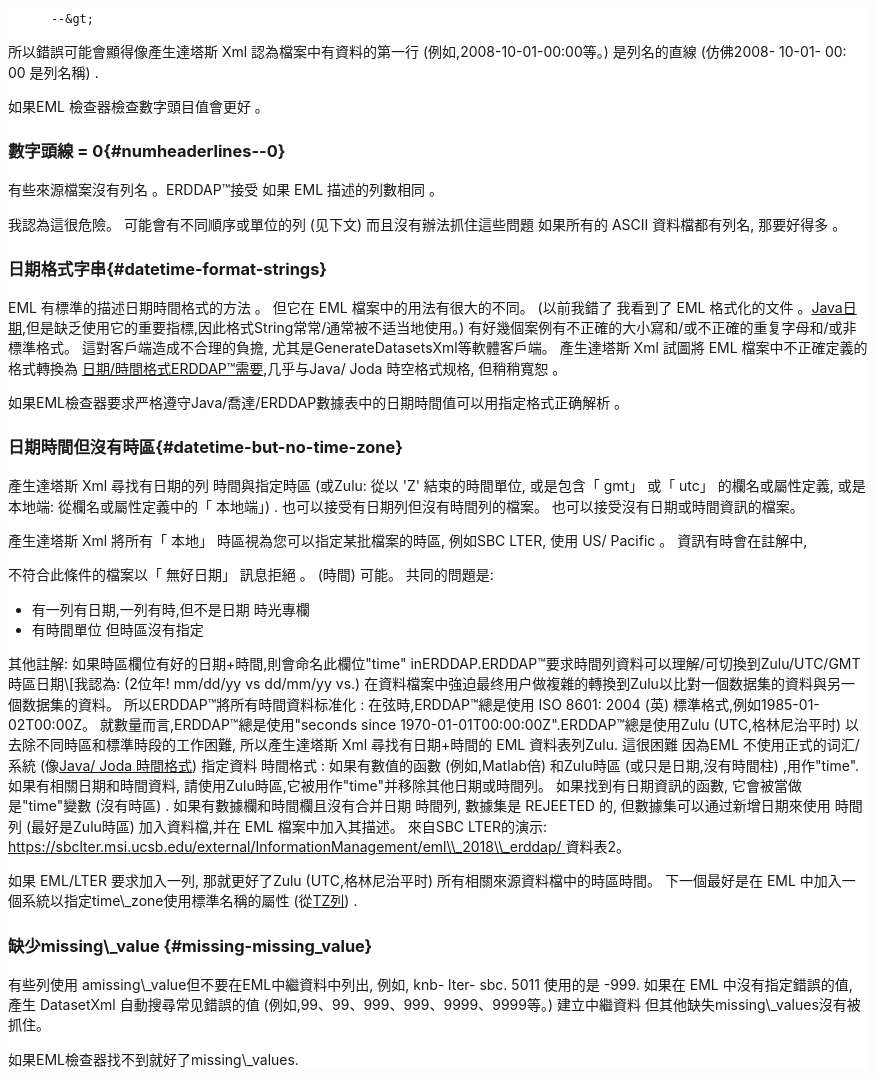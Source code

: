 ```
      --&gt;
```
所以錯誤可能會顯得像產生達塔斯 Xml 認為檔案中有資料的第一行 (例如,2008-10-01-00:00等。) 是列名的直線 (仿佛2008- 10-01- 00: 00 是列名稱) .

如果EML 檢查器檢查數字頭目值會更好 。
    
### 數字頭線 = 0{#numheaderlines--0} 
有些來源檔案沒有列名 。ERDDAP™接受 如果 EML 描述的列數相同 。

我認為這很危險。 可能會有不同順序或單位的列 (见下文) 而且沒有辦法抓住這些問題 如果所有的 ASCII 資料檔都有列名, 那要好得多 。
    
### 日期格式字串{#datetime-format-strings} 
EML 有標準的描述日期時間格式的方法 。 但它在 EML 檔案中的用法有很大的不同。 (以前我錯了 我看到了 EML 格式化的文件 。[Java日期](https://docs.oracle.com/javase/8/docs/api/index.html?java/time/format/DateTimeFomatter.html),但是缺乏使用它的重要指標,因此格式String常常/通常被不适当地使用。) 有好幾個案例有不正確的大小寫和/或不正確的重复字母和/或非標準格式。 這對客戶端造成不合理的負擔, 尤其是GenerateDatasetsXml等軟體客戶端。 產生達塔斯 Xml 試圖將 EML 檔案中不正確定義的格式轉換為
[日期/時間格式ERDDAP™需要](/docs/server-admin/datasets#string-time-units),几乎与Java/ Joda 時空格式规格, 但稍稍寬恕 。

如果EML檢查器要求严格遵守Java/喬達/ERDDAP數據表中的日期時間值可以用指定格式正确解析 。
    
### 日期時間但沒有時區{#datetime-but-no-time-zone} 
產生達塔斯 Xml 尋找有日期的列 時間與指定時區 (或Zulu: 從以 'Z' 結束的時間單位, 或是包含「 gmt」 或「 utc」 的欄名或屬性定義, 或是本地端: 從欄名或屬性定義中的「 本地端」) . 也可以接受有日期列但沒有時間列的檔案。 也可以接受沒有日期或時間資訊的檔案。

產生達塔斯 Xml 將所有「 本地」 時區視為您可以指定某批檔案的時區, 例如SBC LTER, 使用 US/ Pacific 。 資訊有時會在註解中,

不符合此條件的檔案以「 無好日期」 訊息拒絕 。 (時間) 可能。 共同的問題是:

* 有一列有日期,一列有時,但不是日期 時光專欄
* 有時間單位 但時區沒有指定

其他註解:
如果時區欄位有好的日期+時間,則會命名此欄位"time" inERDDAP.ERDDAP™要求時間列資料可以理解/可切換到Zulu/UTC/GMT 時區日期\\[我認為: (2位年&#33; mm/dd/yy vs dd/mm/yy vs.) 在資料檔案中強迫最终用户做複雜的轉換到Zulu以比對一個数据集的資料與另一個数据集的資料。 所以ERDDAP™將所有時間資料标准化 : 在弦時,ERDDAP™總是使用 ISO 8601: 2004 (英) 標準格式,例如1985-01-02T00:00Z。 就數量而言,ERDDAP™總是使用"seconds since 1970-01-01T00:00:00Z".ERDDAP™總是使用Zulu  (UTC,格林尼治平时) 以去除不同時區和標準時段的工作困難, 所以產生達塔斯 Xml 尋找有日期+時間的 EML 資料表列Zulu. 這很困難 因為EML 不使用正式的词汇/系統 (像[Java/ Joda 時間格式](https://www.joda.org/joda-time/apidocs/org/joda/time/format/DateTimeFormat.html)) 指定資料 時間格式 :
如果有數值的函數 (例如,Matlab倍) 和Zulu時區 (或只是日期,沒有時間柱) ,用作"time".
如果有相關日期和時間資料, 請使用Zulu時區,它被用作"time"并移除其他日期或時間列。
如果找到有日期資訊的函數, 它會被當做是"time"變數 (沒有時區) .
如果有數據欄和時間欄且沒有合并日期 時間列, 數據集是 REJEETED 的, 但數據集可以通过新增日期來使用 時間列 (最好是Zulu時區) 加入資料檔,并在 EML 檔案中加入其描述。
來自SBC LTER的演示:[ https://sbclter.msi.ucsb.edu/external/InformationManagement/eml\\_2018\\_erddap/ ](https://sbclter.msi.ucsb.edu/external/InformationManagement/eml_2018_erddap/)資料表2。

如果 EML/LTER 要求加入一列, 那就更好了Zulu  (UTC,格林尼治平时) 所有相關來源資料檔中的時區時間。 下一個最好是在 EML 中加入一個系統以指定time\\_zone使用標準名稱的屬性 (從[TZ列](https://en.wikipedia.org/wiki/List_of_tz_database_time_zones)) .
    
### 缺少missing\\_value {#missing-missing_value} 
有些列使用 amissing\\_value但不要在EML中繼資料中列出, 例如, knb- lter- sbc. 5011 使用的是 -999. 如果在 EML 中沒有指定錯誤的值, 產生 DatasetXml 自動搜尋常见錯誤的值 (例如,99、99、999、999、9999、9999等。) 建立中繼資料 但其他缺失missing\\_values沒有被抓住。

如果EML檢查器找不到就好了missing\\_values.
    